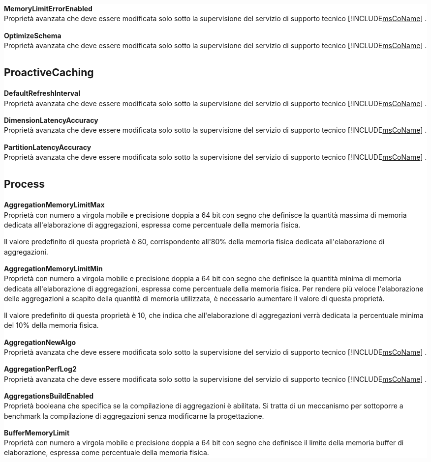  **MemoryLimitErrorEnabled**  
 Proprietà avanzata che deve essere modificata solo sotto la supervisione del servizio di supporto tecnico [!INCLUDE[msCoName](../../includes/msconame-md.md)] .  
  
 **OptimizeSchema**  
 Proprietà avanzata che deve essere modificata solo sotto la supervisione del servizio di supporto tecnico [!INCLUDE[msCoName](../../includes/msconame-md.md)] .  
  
## <a name="proactivecaching"></a>ProactiveCaching  
 **DefaultRefreshInterval**  
 Proprietà avanzata che deve essere modificata solo sotto la supervisione del servizio di supporto tecnico [!INCLUDE[msCoName](../../includes/msconame-md.md)] .  
  
 **DimensionLatencyAccuracy**  
 Proprietà avanzata che deve essere modificata solo sotto la supervisione del servizio di supporto tecnico [!INCLUDE[msCoName](../../includes/msconame-md.md)] .  
  
 **PartitionLatencyAccuracy**  
 Proprietà avanzata che deve essere modificata solo sotto la supervisione del servizio di supporto tecnico [!INCLUDE[msCoName](../../includes/msconame-md.md)] .  
  
## <a name="process"></a>Process  
 **AggregationMemoryLimitMax**  
 Proprietà con numero a virgola mobile e precisione doppia a 64 bit con segno che definisce la quantità massima di memoria dedicata all'elaborazione di aggregazioni, espressa come percentuale della memoria fisica.  
  
 Il valore predefinito di questa proprietà è 80, corrispondente all'80% della memoria fisica dedicata all'elaborazione di aggregazioni.  
  
 **AggregationMemoryLimitMin**  
 Proprietà con numero a virgola mobile e precisione doppia a 64 bit con segno che definisce la quantità minima di memoria dedicata all'elaborazione di aggregazioni, espressa come percentuale della memoria fisica. Per rendere più veloce l'elaborazione delle aggregazioni a scapito della quantità di memoria utilizzata, è necessario aumentare il valore di questa proprietà.  
  
 Il valore predefinito di questa proprietà è 10, che indica che all'elaborazione di aggregazioni verrà dedicata la percentuale minima del 10% della memoria fisica.  
  
 **AggregationNewAlgo**  
 Proprietà avanzata che deve essere modificata solo sotto la supervisione del servizio di supporto tecnico [!INCLUDE[msCoName](../../includes/msconame-md.md)] .  
  
 **AggregationPerfLog2**  
 Proprietà avanzata che deve essere modificata solo sotto la supervisione del servizio di supporto tecnico [!INCLUDE[msCoName](../../includes/msconame-md.md)] .  
  
 **AggregationsBuildEnabled**  
 Proprietà booleana che specifica se la compilazione di aggregazioni è abilitata. Si tratta di un meccanismo per sottoporre a benchmark la compilazione di aggregazioni senza modificarne la progettazione.  
  
 **BufferMemoryLimit**  
 Proprietà con numero a virgola mobile e precisione doppia a 64 bit con segno che definisce il limite della memoria buffer di elaborazione, espressa come percentuale della memoria fisica.  
  